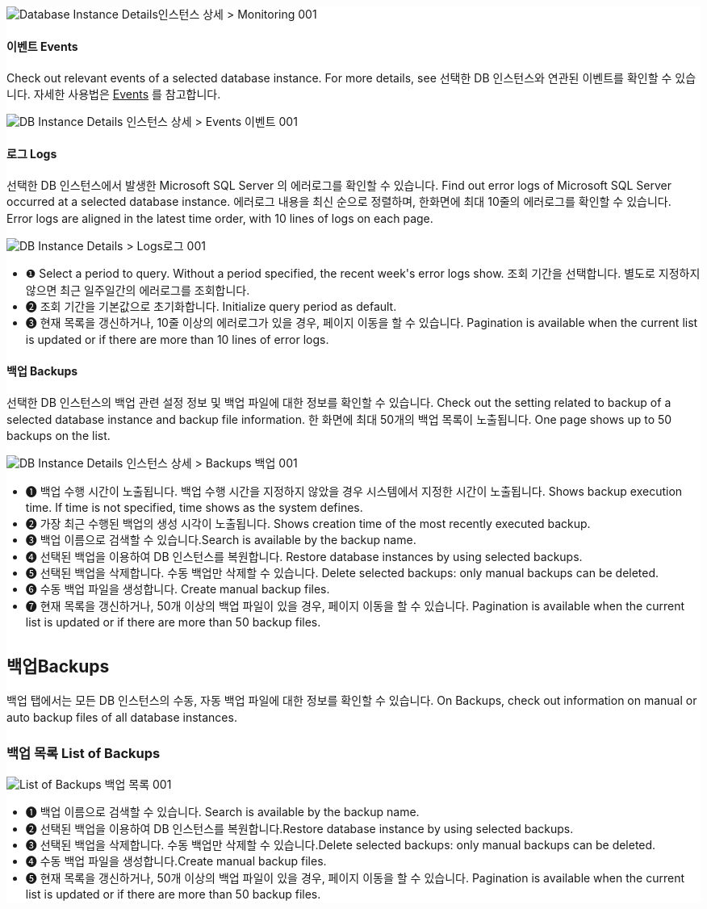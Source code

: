 ![Database Instance Details인스턴스 상세 > Monitoring 001](http://static.toastoven.net/prod_rds_mssql/db_instance_detail_mon_001.png)

#### 이벤트 Events

Check out relevant events of a selected database instance. For more details, see 선택한 DB 인스턴스와 연관된 이벤트를 확인할 수 있습니다. 자세한 사용법은 [Events](./console-guide#_9) 를 참고합니다.

![DB Instance Details 인스턴스 상세 > Events 이벤트 001](http://static.toastoven.net/prod_rds_mssql/db_instance_detail_event_001.png)

#### 로그 Logs

선택한 DB 인스턴스에서 발생한 Microsoft SQL Server 의 에러로그를 확인할 수 있습니다. Find out error logs of Microsoft SQL Server occurred at a selected database instance. 
에러로그 내용을 최신 순으로 정렬하며, 한화면에 최대 10줄의 에러로그를 확인할 수 있습니다. Error logs are aligned in the latest time order, with 10 lines of logs on each page. 

![DB Instance Details > Logs로그 001](http://static.toastoven.net/prod_rds_mssql/db_instance_detail_log_001.png)

* ❶ Select a period to query. Without a period specified, the recent week's error logs show. 조회 기간을 선택합니다. 별도로 지정하지 않으면 최근 일주일간의 에러로그를 조회합니다.
* ❷ 조회 기간을 기본값으로 초기화합니다. Initialize query period as default. 
* ❸ 현재 목록을 갱신하거나, 10줄 이상의 에러로그가 있을 경우, 페이지 이동을 할 수 있습니다. Pagination is available when the current list is updated or if there are more than 10 lines of error logs.

#### 백업 Backups

선택한 DB 인스턴스의 백업 관련 설정 정보 및 백업 파일에 대한 정보를 확인할 수 있습니다. Check out the setting related to backup of a selected database instance and backup file information. 
한 화면에 최대 50개의 백업 목록이 노출됩니다. One page shows up to 50 backups on the list. 

![DB Instance Details 인스턴스 상세 > Backups 백업 001](http://static.toastoven.net/prod_rds_mssql/db_instance_detail_backup_001.png)

* ❶ 백업 수행 시간이 노출됩니다. 백업 수행 시간을 지정하지 않았을 경우 시스템에서 지정한 시간이 노출됩니다. Shows backup execution time. If time is not specified, time shows as the system defines. 
* ❷ 가장 최근 수행된 백업의 생성 시각이 노출됩니다. Shows creation time of the most recently executed backup. 
* ❸ 백업 이름으로 검색할 수 있습니다.Search is available by the backup name. 
* ❹ 선택된 백업을 이용하여 DB 인스턴스를 복원합니다. Restore database instances by using selected backups. 
* ❺ 선택된 백업을 삭제합니다. 수동 백업만 삭제할 수 있습니다. Delete selected backups: only manual backups can be deleted.  
* ❻ 수동 백업 파일을 생성합니다. Create manual backup files. 
* ❼ 현재 목록을 갱신하거나, 50개 이상의 백업 파일이 있을 경우, 페이지 이동을 할 수 있습니다. Pagination is available when the current list is updated or if there are more than 50 backup files. 

## 백업Backups

백업 탭에서는 모든 DB 인스턴스의 수동, 자동 백업 파일에 대한 정보를 확인할 수 있습니다. On Backups, check out information on manual or auto backup files of all database instances. 

### 백업 목록 List of Backups 

![List of Backups 백업 목록 001](http://static.toastoven.net/prod_rds_mssql/backup_list_001.png)

* ❶ 백업 이름으로 검색할 수 있습니다. Search is available by the backup name. 
* ❷ 선택된 백업을 이용하여 DB 인스턴스를 복원합니다.Restore database instance by using selected backups.
* ❸ 선택된 백업을 삭제합니다. 수동 백업만 삭제할 수 있습니다.Delete selected backups: only manual backups can be deleted. 
* ❹ 수동 백업 파일을 생성합니다.Create manual backup files. 
* ❺ 현재 목록을 갱신하거나, 50개 이상의 백업 파일이 있을 경우, 페이지 이동을 할 수 있습니다. Pagination is available when the current list is updated or if there are more than 50 backup files. 
